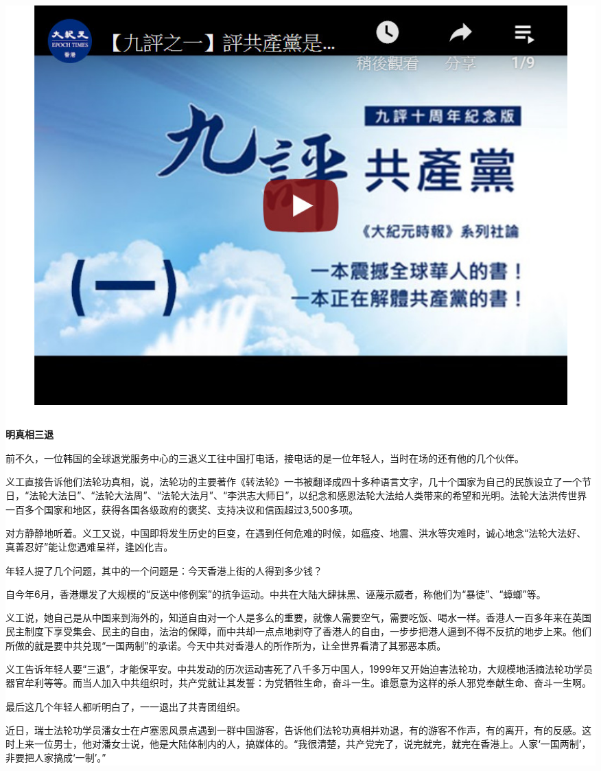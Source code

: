 <table>
  <div align=center><a href="https://youtu.be/NQGQ6-VCWNk"><IMG SRC="https://github.com/dfchunsring/drdr/blob/master/img.-1/9p3t-3.jpg" width=780></a></p></div>
</table>

<b>明真相三退</b>

前不久，一位韩国的全球退党服务中心的三退义工往中国打电话，接电话的是一位年轻人，当时在场的还有他的几个伙伴。

义工直接告诉他们法轮功真相，说，法轮功的主要著作《转法轮》一书被翻译成四十多种语言文字，几十个国家为自己的民族设立了一个节日，“法轮大法日”、“法轮大法周”、“法轮大法月”、“李洪志大师日”，以纪念和感恩法轮大法给人类带来的希望和光明。法轮大法洪传世界一百多个国家和地区，获得各国各级政府的褒奖、支持决议和信函超过3,500多项。

对方静静地听着。义工又说，中国即将发生历史的巨变，在遇到任何危难的时候，如瘟疫、地震、洪水等灾难时，诚心地念“法轮大法好、真善忍好”能让您遇难呈祥，逢凶化吉。

年轻人提了几个问题，其中的一个问题是：今天香港上街的人得到多少钱？

自今年6月，香港爆发了大规模的“反送中修例案”的抗争运动。中共在大陆大肆抹黑、诬蔑示威者，称他们为“暴徒”、“蟑螂”等。

义工说，她自己是从中国来到海外的，知道自由对一个人是多么的重要，就像人需要空气，需要吃饭、喝水一样。香港人一百多年来在英国民主制度下享受集会、民主的自由，法治的保障，而中共却一点点地剥夺了香港人的自由，一步步把港人逼到不得不反抗的地步上来。他们所做的就是要中共兑现“一国两制”的承诺。今天中共对香港人的所作所为，让全世界看清了其邪恶本质。

义工告诉年轻人要“三退”，才能保平安。中共发动的历次运动害死了八千多万中国人，1999年又开始迫害法轮功，大规模地活摘法轮功学员器官牟利等等。而当人加入中共组织时，共产党就让其发誓：为党牺牲生命，奋斗一生。谁愿意为这样的杀人邪党奉献生命、奋斗一生啊。

最后这几个年轻人都听明白了，一一退出了共青团组织。

近日，瑞士法轮功学员潘女士在卢塞恩风景点遇到一群中国游客，告诉他们法轮功真相并劝退，有的游客不作声，有的离开，有的反感。这时上来一位男士，他对潘女士说，他是大陆体制内的人，搞媒体的。“我很清楚，共产党完了，说完就完，就完在香港上。人家‘一国两制’，非要把人家搞成‘一制’。”
